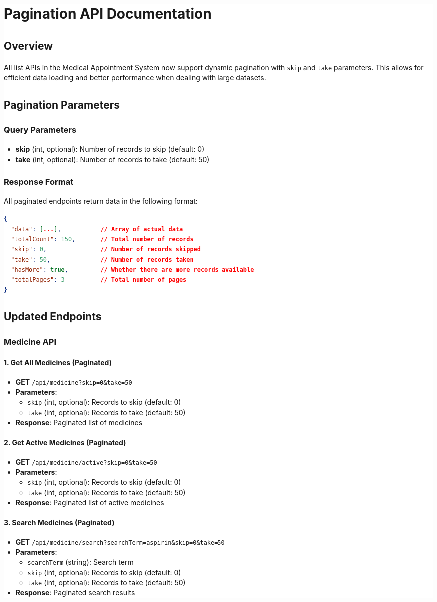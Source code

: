 # Pagination API Documentation

## Overview
All list APIs in the Medical Appointment System now support dynamic pagination with `skip` and `take` parameters. This allows for efficient data loading and better performance when dealing with large datasets.

## Pagination Parameters

### Query Parameters
- **skip** (int, optional): Number of records to skip (default: 0)
- **take** (int, optional): Number of records to take (default: 50)

### Response Format
All paginated endpoints return data in the following format:
```json
{
  "data": [...],           // Array of actual data
  "totalCount": 150,       // Total number of records
  "skip": 0,               // Number of records skipped
  "take": 50,              // Number of records taken
  "hasMore": true,         // Whether there are more records available
  "totalPages": 3          // Total number of pages
}
```

## Updated Endpoints

### Medicine API

#### 1. Get All Medicines (Paginated)
- **GET** `/api/medicine?skip=0&take=50`
- **Parameters**: 
  - `skip` (int, optional): Records to skip (default: 0)
  - `take` (int, optional): Records to take (default: 50)
- **Response**: Paginated list of medicines

#### 2. Get Active Medicines (Paginated)
- **GET** `/api/medicine/active?skip=0&take=50`
- **Parameters**: 
  - `skip` (int, optional): Records to skip (default: 0)
  - `take` (int, optional): Records to take (default: 50)
- **Response**: Paginated list of active medicines

#### 3. Search Medicines (Paginated)
- **GET** `/api/medicine/search?searchTerm=aspirin&skip=0&take=50`
- **Parameters**: 
  - `searchTerm` (string): Search term
  - `skip` (int, optional): Records to skip (default: 0)
  - `take` (int, optional): Records to take (default: 50)
- **Response**: Paginated search results
